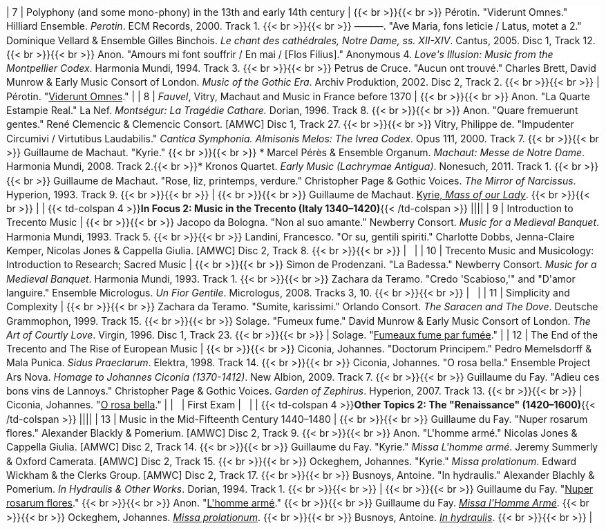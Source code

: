 | 7 | Polyphony (and some mono-phony) in the 13th and early 14th century |  {{< br >}}{{< br >}} Pérotin. "Viderunt Omnes." Hilliard Ensemble. _Perotin_. ECM Records, 2000. Track 1. {{< br >}}{{< br >}} ———. "Ave Maria, fons leticie / Latus, motet a 2." Dominique Vellard & Ensemble Gilles Binchois. _Le chant des cathédrales, Notre Dame, ss. XII-XIV_. Cantus, 2005. Disc 1, Track 12. {{< br >}}{{< br >}} Anon. "Amours mi font souffrir / En mai / \[Flos Filius\]." Anonymous 4. _Love's Illusion: Music from the Montpellier Codex_. Harmonia Mundi, 1994. Track 3. {{< br >}}{{< br >}} Petrus de Cruce. "Aucun ont trouvé." Charles Brett, David Munrow & Early Music Consort of London. _Music of the Gothic Era_. Archiv Produktion, 2002. Disc 2, Track 2. {{< br >}}{{< br >}}  | Pérotin. "[Viderunt Omnes](https://en.wikipedia.org/wiki/Viderunt_Omnes)." |
| 8 | _Fauvel_, Vitry, Machaut and Music in France before 1370 |  {{< br >}}{{< br >}} Anon. "La Quarte Estampie Real." La Nef. _Montségur: La Tragédie Cathare._ Dorian, 1996. Track 8. {{< br >}}{{< br >}} Anon. "Quare fremuerunt gentes." René Clemencic & Clemencic Consort. \[AMWC\] Disc 1, Track 27. {{< br >}}{{< br >}} Vitry, Philippe de. "Impudenter Circumivi / Virtutibus Laudabilis." _Cantica Symphonia. Almisonis Melos: The Ivrea Codex_. Opus 111, 2000. Track 7. {{< br >}}{{< br >}} Guillaume de Machaut. "Kyrie." {{< br >}}{{< br >}} *   Marcel Pérès & Ensemble Organum. _Machaut: Messe de Notre Dame_. Harmonia Mundi, 2008. Track 2.{{< br >}}*   Kronos Quartet. _Early Music (Lachrymae Antigua)_. Nonesuch, 2011. Track 1. {{< br >}}{{< br >}} Guillaume de Machaut. "Rose, liz, printemps, verdure." Christopher Page & Gothic Voices. _The Mirror of Narcissus_. Hyperion, 1993. Track 9. {{< br >}}{{< br >}}  |  {{< br >}}{{< br >}} Guillaume de Machaut. [Kyrie, _Mass of our Lady_](http://www2.cpdl.org/wiki/index.php/Messe_de_Nostre_Dame_%28Guillaume_de_Machaut%29). {{< br >}}{{< br >}}  |
| {{< td-colspan 4 >}}**In Focus 2: Music in the Trecento (Italy 1340–1420)**{{< /td-colspan >}} ||||
| 9 | Introduction to Trecento Music |  {{< br >}}{{< br >}} Jacopo da Bologna. "Non al suo amante." Newberry Consort. _Music for a Medieval Banquet_. Harmonia Mundi, 1993. Track 5. {{< br >}}{{< br >}} Landini, Francesco. "Or su, gentili spiriti." Charlotte Dobbs, Jenna-Claire Kemper, Nicolas Jones & Cappella Giulia. \[AMWC\] Disc 2, Track 8. {{< br >}}{{< br >}}  | &nbsp; |
| 10 | Trecento Music and Musicology: Introduction to Research; Sacred Music |  {{< br >}}{{< br >}} Simon de Prodenzani. "La Badessa." Newberry Consort. _Music for a Medieval Banquet_. Harmonia Mundi, 1993. Track 1. {{< br >}}{{< br >}} Zachara da Teramo. "Credo 'Scabioso,'" and "D'amor languire." Ensemble Micrologus. _Un Fior Gentile_. Micrologus, 2008. Tracks 3, 10. {{< br >}}{{< br >}}  | &nbsp; |
| 11 | Simplicity and Complexity |  {{< br >}}{{< br >}} Zachara da Teramo. "Sumite, karissimi." Orlando Consort. _The Saracen and The Dove_. Deutsche Grammophon, 1999. Track 15. {{< br >}}{{< br >}} Solage. "Fumeux fume." David Munrow & Early Music Consort of London. _The Art of Courtly Love_. Virgin, 1996. Disc 1, Track 23. {{< br >}}{{< br >}}  | Solage. "[Fumeaux fume par fumée](http://www2.cpdl.org/wiki/index.php/Fumeux_fume_par_fumee_%28Solage%29)." |
| 12 | The End of the Trecento and The Rise of European Music |  {{< br >}}{{< br >}} Ciconia, Johannes. "Doctorum Principem." Pedro Memelsdorff & Mala Punica. _Sidus Praeclarum_. Elektra, 1998. Track 14. {{< br >}}{{< br >}} Ciconia, Johannes. "O rosa bella." Ensemble Project Ars Nova. _Homage to Johannes Ciconia (1370-1412)_. New Albion, 2009. Track 7. {{< br >}}{{< br >}} Guillaume du Fay. "Adieu ces bons vins de Lannoys." Christopher Page & Gothic Voices. _Garden of Zephirus_. Hyperion, 2007. Track 13. {{< br >}}{{< br >}}  | Ciconia, Johannes. "[O rosa bella](http://imslp.org/wiki/O_rosa_bella_%28Ciconia,_Johannes%29)." |
| &nbsp; | First Exam | &nbsp; |
| {{< td-colspan 4 >}}**Other Topics 2: The "Renaissance" (1420–1600)**{{< /td-colspan >}} ||||
| 13 | Music in the Mid-Fifteenth Century 1440–1480 |  {{< br >}}{{< br >}} Guillaume du Fay. "Nuper rosarum flores." Alexander Blackly & Pomerium. \[AMWC\] Disc 2, Track 9. {{< br >}}{{< br >}} Anon. "L'homme armé." Nicolas Jones & Cappella Giulia. \[AMWC\] Disc 2, Track 14. {{< br >}}{{< br >}} Guillaume du Fay. "Kyrie." _Missa L'homme armé_. Jeremy Summerly & Oxford Camerata. \[AMWC\] Disc 2, Track 15. {{< br >}}{{< br >}} Ockeghem, Johannes. "Kyrie." _Missa prolationum_. Edward Wickham & the Clerks Group. \[AMWC\] Disc 2, Track 17. {{< br >}}{{< br >}} Busnoys, Antoine. "In hydraulis." Alexander Blachly & Pomerium. _In Hydraulis & Other Works_. Dorian, 1994. Track 1. {{< br >}}{{< br >}}  |  {{< br >}}{{< br >}} Guillaume du Fay. "[Nuper rosarum flores](http://www.cpdl.org/wiki/index.php/Nuper_rosarum_flores_%28Guillaume_Dufay%29)." {{< br >}}{{< br >}} Anon. "[L'homme armé](http://www.cpdl.org/wiki/index.php/L%27Homme_Arm%C3%A9_%28Anonymous%29)." {{< br >}}{{< br >}} Guillaume du Fay. [_Missa l'Homme Armé_](http://imslp.org/wiki/Missa_l%27Homme_Arm%C3%A9_%28Dufay,_Guillaume%29). {{< br >}}{{< br >}} Ockeghem, Johannes. _[Missa prolationum](http://imslp.org/wiki/Missa_prolationum_%28Ockeghem,_Johannes%29)_. {{< br >}}{{< br >}} Busnoys, Antoine. [_In hydraulis_](http://imslp.org/wiki/In_hydraulis_%28Busnois,_Antoine%29). {{< br >}}{{< br >}}  |